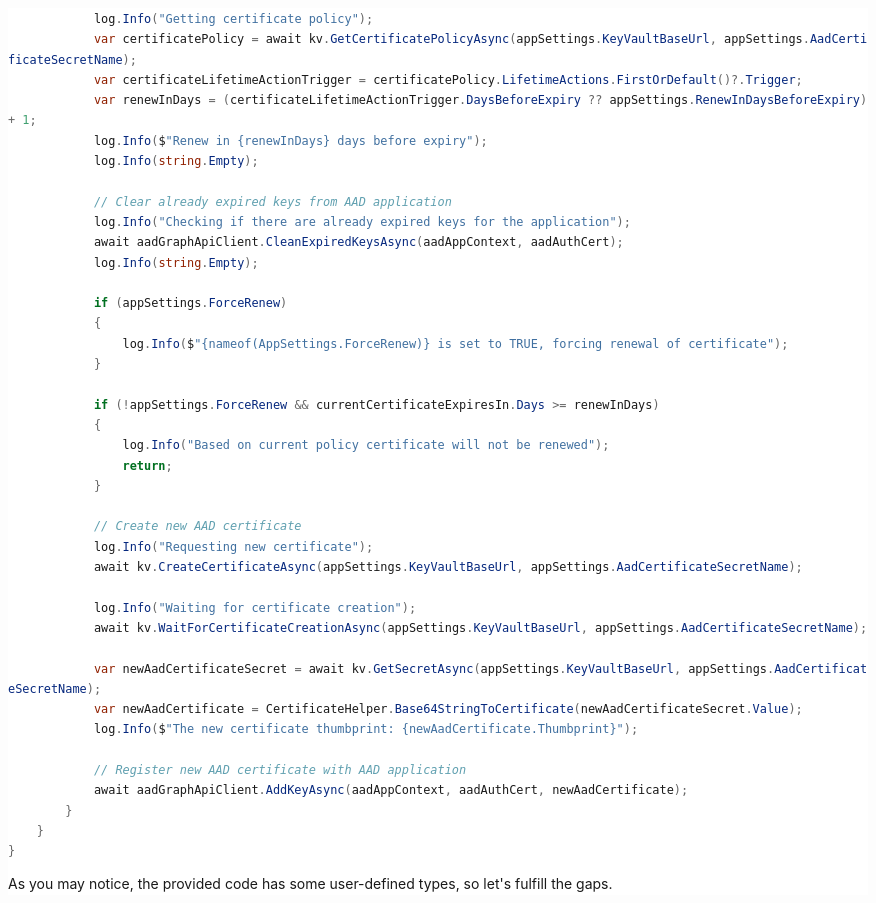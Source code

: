 ```csharp
            log.Info("Getting certificate policy");
            var certificatePolicy = await kv.GetCertificatePolicyAsync(appSettings.KeyVaultBaseUrl, appSettings.AadCertificateSecretName);
            var certificateLifetimeActionTrigger = certificatePolicy.LifetimeActions.FirstOrDefault()?.Trigger;
            var renewInDays = (certificateLifetimeActionTrigger.DaysBeforeExpiry ?? appSettings.RenewInDaysBeforeExpiry) + 1;
            log.Info($"Renew in {renewInDays} days before expiry");
            log.Info(string.Empty);

            // Clear already expired keys from AAD application
            log.Info("Checking if there are already expired keys for the application");
            await aadGraphApiClient.CleanExpiredKeysAsync(aadAppContext, aadAuthCert);
            log.Info(string.Empty);

            if (appSettings.ForceRenew)
            {
                log.Info($"{nameof(AppSettings.ForceRenew)} is set to TRUE, forcing renewal of certificate");
            }

            if (!appSettings.ForceRenew && currentCertificateExpiresIn.Days >= renewInDays)
            {
                log.Info("Based on current policy certificate will not be renewed");
                return;
            }

            // Create new AAD certificate
            log.Info("Requesting new certificate");
            await kv.CreateCertificateAsync(appSettings.KeyVaultBaseUrl, appSettings.AadCertificateSecretName);

            log.Info("Waiting for certificate creation");
            await kv.WaitForCertificateCreationAsync(appSettings.KeyVaultBaseUrl, appSettings.AadCertificateSecretName);

            var newAadCertificateSecret = await kv.GetSecretAsync(appSettings.KeyVaultBaseUrl, appSettings.AadCertificateSecretName);
            var newAadCertificate = CertificateHelper.Base64StringToCertificate(newAadCertificateSecret.Value);
            log.Info($"The new certificate thumbprint: {newAadCertificate.Thumbprint}");

            // Register new AAD certificate with AAD application
            await aadGraphApiClient.AddKeyAsync(aadAppContext, aadAuthCert, newAadCertificate);
        }
    }
}
```

As you may notice, the provided code has some user-defined types, so let's fulfill the gaps.
